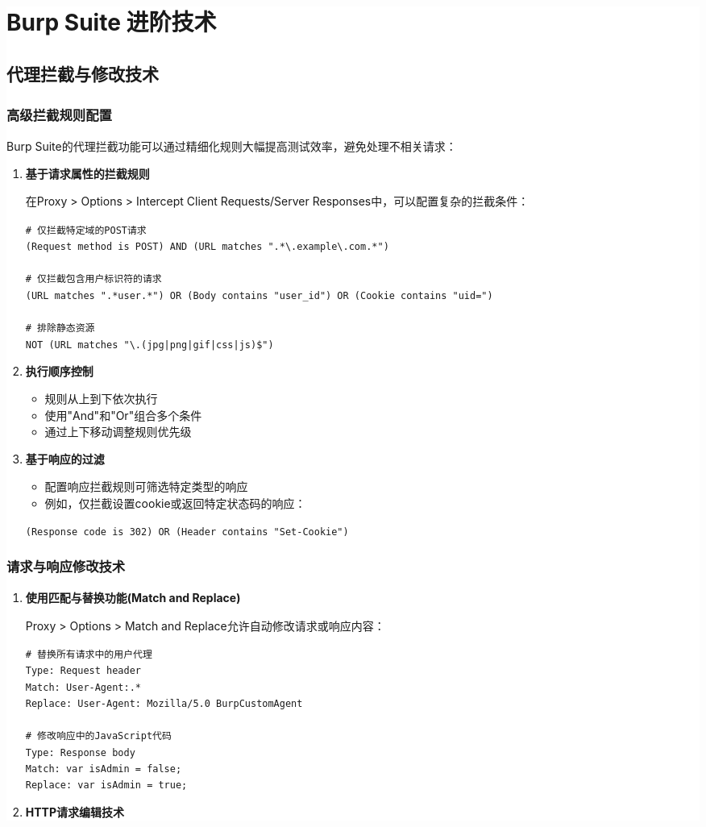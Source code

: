 # Burp Suite 进阶技术

## 代理拦截与修改技术

### 高级拦截规则配置

Burp Suite的代理拦截功能可以通过精细化规则大幅提高测试效率，避免处理不相关请求：

1. **基于请求属性的拦截规则**

   在Proxy > Options > Intercept Client Requests/Server Responses中，可以配置复杂的拦截条件：
   
   ```
   # 仅拦截特定域的POST请求
   (Request method is POST) AND (URL matches ".*\.example\.com.*")
   
   # 仅拦截包含用户标识符的请求
   (URL matches ".*user.*") OR (Body contains "user_id") OR (Cookie contains "uid=")
   
   # 排除静态资源
   NOT (URL matches "\.(jpg|png|gif|css|js)$")
   ```

2. **执行顺序控制**
   - 规则从上到下依次执行
   - 使用"And"和"Or"组合多个条件
   - 通过上下移动调整规则优先级

3. **基于响应的过滤**
   - 配置响应拦截规则可筛选特定类型的响应
   - 例如，仅拦截设置cookie或返回特定状态码的响应：
   ```
   (Response code is 302) OR (Header contains "Set-Cookie")
   ```

### 请求与响应修改技术

1. **使用匹配与替换功能(Match and Replace)**

   Proxy > Options > Match and Replace允许自动修改请求或响应内容：
   
   ```
   # 替换所有请求中的用户代理
   Type: Request header
   Match: User-Agent:.*
   Replace: User-Agent: Mozilla/5.0 BurpCustomAgent
   
   # 修改响应中的JavaScript代码
   Type: Response body
   Match: var isAdmin = false;
   Replace: var isAdmin = true;
   ```

2. **HTTP请求编辑技术**
